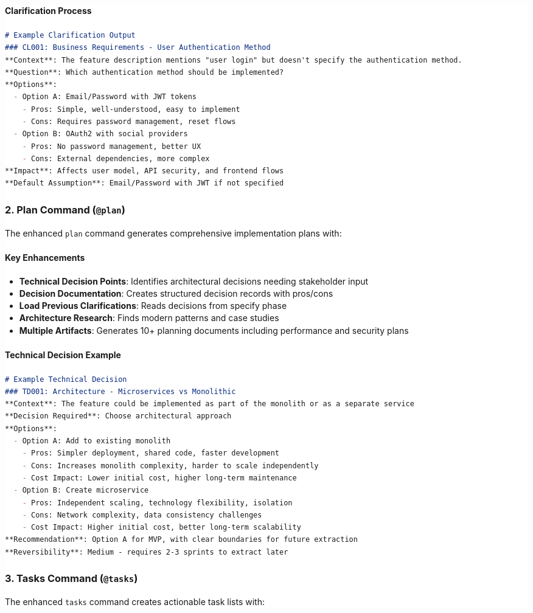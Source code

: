 #### Clarification Process
```markdown
# Example Clarification Output
### CL001: Business Requirements - User Authentication Method
**Context**: The feature description mentions "user login" but doesn't specify the authentication method.
**Question**: Which authentication method should be implemented?
**Options**:
  - Option A: Email/Password with JWT tokens
    - Pros: Simple, well-understood, easy to implement
    - Cons: Requires password management, reset flows
  - Option B: OAuth2 with social providers
    - Pros: No password management, better UX
    - Cons: External dependencies, more complex
**Impact**: Affects user model, API security, and frontend flows
**Default Assumption**: Email/Password with JWT if not specified
```

### 2. Plan Command (`@plan`)

The enhanced `plan` command generates comprehensive implementation plans with:

#### Key Enhancements
- **Technical Decision Points**: Identifies architectural decisions needing stakeholder input
- **Decision Documentation**: Creates structured decision records with pros/cons
- **Load Previous Clarifications**: Reads decisions from specify phase
- **Architecture Research**: Finds modern patterns and case studies
- **Multiple Artifacts**: Generates 10+ planning documents including performance and security plans

#### Technical Decision Example
```markdown
# Example Technical Decision
### TD001: Architecture - Microservices vs Monolithic
**Context**: The feature could be implemented as part of the monolith or as a separate service
**Decision Required**: Choose architectural approach
**Options**:
  - Option A: Add to existing monolith
    - Pros: Simpler deployment, shared code, faster development
    - Cons: Increases monolith complexity, harder to scale independently
    - Cost Impact: Lower initial cost, higher long-term maintenance
  - Option B: Create microservice
    - Pros: Independent scaling, technology flexibility, isolation
    - Cons: Network complexity, data consistency challenges
    - Cost Impact: Higher initial cost, better long-term scalability
**Recommendation**: Option A for MVP, with clear boundaries for future extraction
**Reversibility**: Medium - requires 2-3 sprints to extract later
```

### 3. Tasks Command (`@tasks`)

The enhanced `tasks` command creates actionable task lists with:
